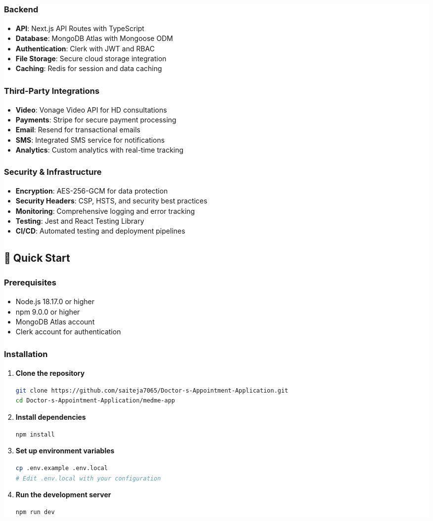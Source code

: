 ### Backend
- **API**: Next.js API Routes with TypeScript
- **Database**: MongoDB Atlas with Mongoose ODM
- **Authentication**: Clerk with JWT and RBAC
- **File Storage**: Secure cloud storage integration
- **Caching**: Redis for session and data caching

### Third-Party Integrations
- **Video**: Vonage Video API for HD consultations
- **Payments**: Stripe for secure payment processing
- **Email**: Resend for transactional emails
- **SMS**: Integrated SMS service for notifications
- **Analytics**: Custom analytics with real-time tracking

### Security & Infrastructure
- **Encryption**: AES-256-GCM for data protection
- **Security Headers**: CSP, HSTS, and security best practices
- **Monitoring**: Comprehensive logging and error tracking
- **Testing**: Jest and React Testing Library
- **CI/CD**: Automated testing and deployment pipelines

## 🚀 Quick Start

### Prerequisites
- Node.js 18.17.0 or higher
- npm 9.0.0 or higher
- MongoDB Atlas account
- Clerk account for authentication

### Installation

1. **Clone the repository**
   ```bash
   git clone https://github.com/saiteja7065/Doctor-s-Appointment-Application.git
   cd Doctor-s-Appointment-Application/medme-app
   ```

2. **Install dependencies**
   ```bash
   npm install
   ```

3. **Set up environment variables**
   ```bash
   cp .env.example .env.local
   # Edit .env.local with your configuration
   ```

4. **Run the development server**
   ```bash
   npm run dev
   ```
